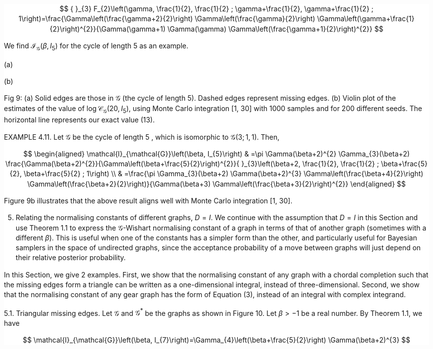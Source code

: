 $$
{ }_{3} F_{2}\left(\gamma, \frac{1}{2}, \frac{1}{2} ; \gamma+\frac{1}{2}, \gamma+\frac{1}{2} ; 1\right)=\frac{\Gamma\left(\frac{\gamma+2}{2}\right) \Gamma\left(\frac{\gamma}{2}\right) \Gamma\left(\gamma+\frac{1}{2}\right)^{2}}{\Gamma(\gamma+1) \Gamma(\gamma) \Gamma\left(\frac{\gamma+1}{2}\right)^{2}}
$$

We find $\mathcal{I}_{\mathcal{G}}\left(\beta, I_{5}\right)$ for the cycle of length 5 as an example.



(a)



(b)

Fig 9: (a) Solid edges are those in $\mathcal{G}$ (the cycle of length 5). Dashed edges represent missing edges. (b) Violin plot of the estimates of the value of $\log \mathcal{C}_{\mathcal{G}}\left(20, I_{5}\right)$, using Monte Carlo integration [1, 30] with 1000 samples and for 200 different seeds. The horizontal line represents our exact value (13).

EXAMPLE 4.11. Let $\mathcal{G}$ be the cycle of length 5 , which is isomorphic to $\mathcal{G}(3 ; 1,1)$. Then,

$$
\begin{aligned}
\mathcal{I}_{\mathcal{G}}\left(\beta, I_{5}\right) & =\pi \Gamma(\beta+2)^{2} \Gamma_{3}(\beta+2) \frac{\Gamma(\beta+2)^{2}}{\Gamma\left(\beta+\frac{5}{2}\right)^{2}}{ }_{3}\left(\beta+2, \frac{1}{2}, \frac{1}{2} ; \beta+\frac{5}{2}, \beta+\frac{5}{2} ; 1\right) \\
& =\frac{\pi \Gamma_{3}(\beta+2) \Gamma(\beta+2)^{3} \Gamma\left(\frac{\beta+4}{2}\right) \Gamma\left(\frac{\beta+2}{2}\right)}{\Gamma(\beta+3) \Gamma\left(\frac{\beta+3}{2}\right)^{2}}
\end{aligned}
$$

Figure 9b illustrates that the above result aligns well with Monte Carlo integration [1, 30].

5. Relating the normalising constants of different graphs, $D=I$. We continue with the assumption that $D=I$ in this Section and use Theorem 1.1 to express the $\mathcal{G}$-Wishart normalising constant of a graph in terms of that of another graph (sometimes with a different $\beta)$. This is useful when one of the constants has a simpler form than the other, and particularly useful for Bayesian samplers in the space of undirected graphs, since the acceptance probability of a move between graphs will just depend on their relative posterior probability.

In this Section, we give 2 examples. First, we show that the normalising constant of any graph with a chordal completion such that the missing edges form a triangle can be written as a one-dimensional integral, instead of three-dimensional. Second, we show that the normalising constant of any gear graph has the form of Equation (3), instead of an integral with complex integrand.

5.1. Triangular missing edges. Let $\mathcal{G}$ and $\mathcal{G}^{*}$ be the graphs as shown in Figure 10. Let $\beta>-1$ be a real number. By Theorem 1.1, we have

$$
\mathcal{I}_{\mathcal{G}}\left(\beta, I_{7}\right)=\Gamma_{4}\left(\beta+\frac{5}{2}\right) \Gamma(\beta+2)^{3}
$$
